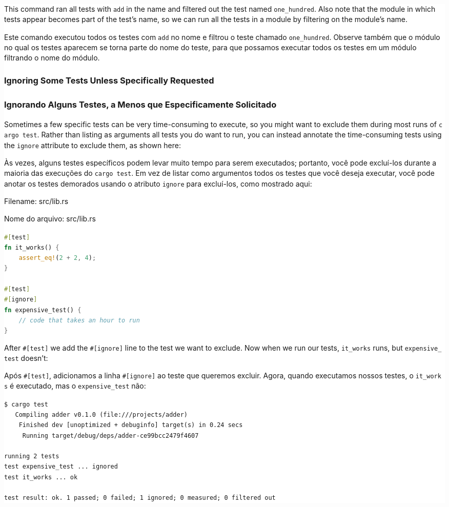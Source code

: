 This command ran all tests with `add` in the name and filtered out the test
named `one_hundred`. Also note that the module in which tests appear becomes
part of the test’s name, so we can run all the tests in a module by filtering
on the module’s name.

Este comando executou todos os testes com `add` no nome e filtrou o teste chamado 
`one_hundred`. Observe também que o módulo no qual os testes aparecem se torna parte 
do nome do teste, para que possamos executar todos os testes em um módulo filtrando 
o nome do módulo.

### Ignoring Some Tests Unless Specifically Requested
### Ignorando Alguns Testes, a Menos que Especificamente Solicitado

Sometimes a few specific tests can be very time-consuming to execute, so you
might want to exclude them during most runs of `cargo test`. Rather than
listing as arguments all tests you do want to run, you can instead annotate the
time-consuming tests using the `ignore` attribute to exclude them, as shown
here:

Às vezes, alguns testes específicos podem levar muito tempo para serem executados; 
portanto, você pode excluí-los durante a maioria das execuções do `cargo test`. Em vez 
de listar como argumentos todos os testes que você deseja executar, você pode anotar 
os testes demorados usando o atributo `ignore` para excluí-los, como mostrado aqui:

<span class="filename">Filename: src/lib.rs</span>

<span class="filename">Nome do arquivo: src/lib.rs</span>

```rust
#[test]
fn it_works() {
    assert_eq!(2 + 2, 4);
}

#[test]
#[ignore]
fn expensive_test() {
    // code that takes an hour to run
}
```

After `#[test]` we add the `#[ignore]` line to the test we want to exclude. Now
when we run our tests, `it_works` runs, but `expensive_test` doesn’t:

Após `#[test]`, adicionamos a linha `#[ignore]` ao teste que queremos excluir. 
Agora, quando executamos nossos testes, o `it_works` é executado, mas o 
`expensive_test` não:

```text
$ cargo test
   Compiling adder v0.1.0 (file:///projects/adder)
    Finished dev [unoptimized + debuginfo] target(s) in 0.24 secs
     Running target/debug/deps/adder-ce99bcc2479f4607

running 2 tests
test expensive_test ... ignored
test it_works ... ok

test result: ok. 1 passed; 0 failed; 1 ignored; 0 measured; 0 filtered out
```
